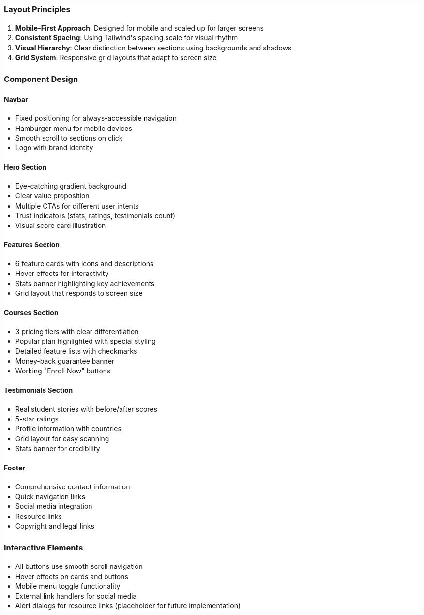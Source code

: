 ### Layout Principles
1. **Mobile-First Approach**: Designed for mobile and scaled up for larger screens
2. **Consistent Spacing**: Using Tailwind's spacing scale for visual rhythm
3. **Visual Hierarchy**: Clear distinction between sections using backgrounds and shadows
4. **Grid System**: Responsive grid layouts that adapt to screen size

### Component Design

#### Navbar
- Fixed positioning for always-accessible navigation
- Hamburger menu for mobile devices
- Smooth scroll to sections on click
- Logo with brand identity

#### Hero Section
- Eye-catching gradient background
- Clear value proposition
- Multiple CTAs for different user intents
- Trust indicators (stats, ratings, testimonials count)
- Visual score card illustration

#### Features Section
- 6 feature cards with icons and descriptions
- Hover effects for interactivity
- Stats banner highlighting key achievements
- Grid layout that responds to screen size

#### Courses Section
- 3 pricing tiers with clear differentiation
- Popular plan highlighted with special styling
- Detailed feature lists with checkmarks
- Money-back guarantee banner
- Working "Enroll Now" buttons

#### Testimonials Section
- Real student stories with before/after scores
- 5-star ratings
- Profile information with countries
- Grid layout for easy scanning
- Stats banner for credibility

#### Footer
- Comprehensive contact information
- Quick navigation links
- Social media integration
- Resource links
- Copyright and legal links

### Interactive Elements
- All buttons use smooth scroll navigation
- Hover effects on cards and buttons
- Mobile menu toggle functionality
- External link handlers for social media
- Alert dialogs for resource links (placeholder for future implementation)
